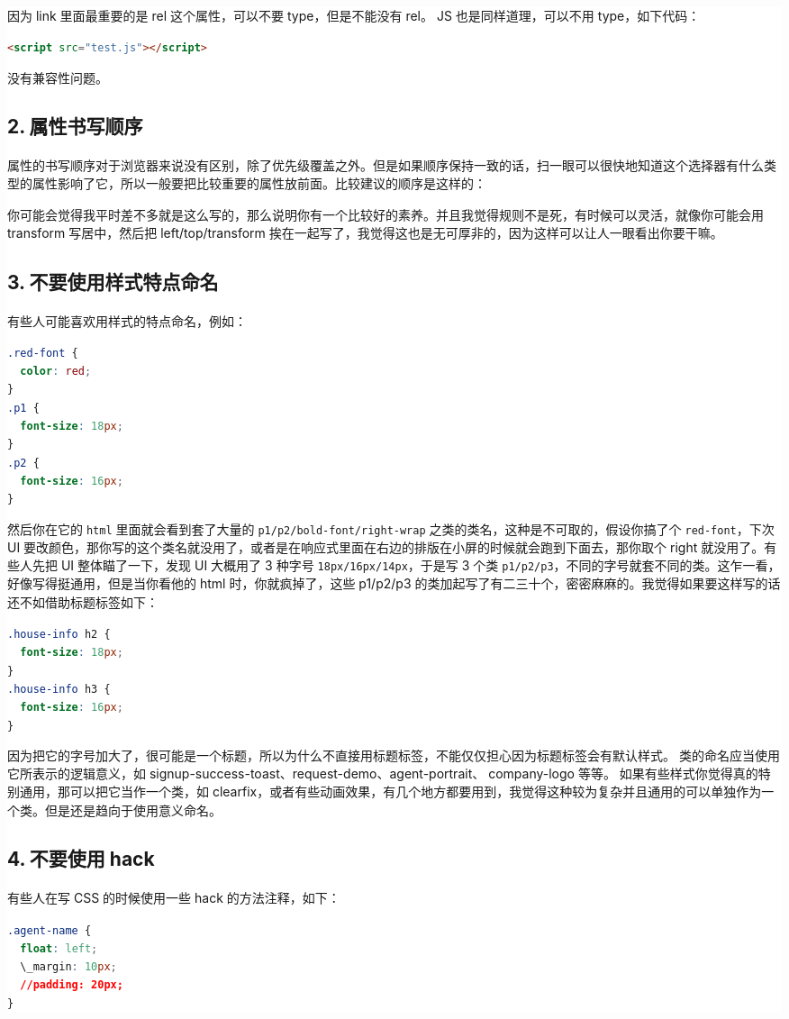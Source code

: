 因为 link 里面最重要的是 rel 这个属性，可以不要 type，但是不能没有 rel。
JS 也是同样道理，可以不用 type，如下代码：

```html
<script src="test.js"></script>
```

没有兼容性问题。

## 2. 属性书写顺序

属性的书写顺序对于浏览器来说没有区别，除了优先级覆盖之外。但是如果顺序保持一致的话，扫一眼可以很快地知道这个选择器有什么类型的属性影响了它，所以一般要把比较重要的属性放前面。比较建议的顺序是这样的：

你可能会觉得我平时差不多就是这么写的，那么说明你有一个比较好的素养。并且我觉得规则不是死，有时候可以灵活，就像你可能会用 transform 写居中，然后把 left/top/transform 挨在一起写了，我觉得这也是无可厚非的，因为这样可以让人一眼看出你要干嘛。

## 3. 不要使用样式特点命名

有些人可能喜欢用样式的特点命名，例如：

```css
.red-font {
  color: red;
}
.p1 {
  font-size: 18px;
}
.p2 {
  font-size: 16px;
}
```

然后你在它的 `html` 里面就会看到套了大量的 `p1/p2/bold-font/right-wrap` 之类的类名，这种是不可取的，假设你搞了个 `red-font`，下次 UI 要改颜色，那你写的这个类名就没用了，或者是在响应式里面在右边的排版在小屏的时候就会跑到下面去，那你取个 right 就没用了。有些人先把 UI 整体瞄了一下，发现 UI 大概用了 3 种字号 `18px/16px/14px`，于是写 3 个类 `p1/p2/p3`，不同的字号就套不同的类。这乍一看，好像写得挺通用，但是当你看他的 html 时，你就疯掉了，这些 p1/p2/p3 的类加起写了有二三十个，密密麻麻的。我觉得如果要这样写的话还不如借助标题标签如下：

```css
.house-info h2 {
  font-size: 18px;
}
.house-info h3 {
  font-size: 16px;
}
```

因为把它的字号加大了，很可能是一个标题，所以为什么不直接用标题标签，不能仅仅担心因为标题标签会有默认样式。
类的命名应当使用它所表示的逻辑意义，如 signup-success-toast、request-demo、agent-portrait、 company-logo 等等。
如果有些样式你觉得真的特别通用，那可以把它当作一个类，如 clearfix，或者有些动画效果，有几个地方都要用到，我觉得这种较为复杂并且通用的可以单独作为一个类。但是还是趋向于使用意义命名。

## 4. 不要使用 hack

有些人在写 CSS 的时候使用一些 hack 的方法注释，如下：

```css
.agent-name {
  float: left;
  \_margin: 10px;
  //padding: 20px;
}
```
